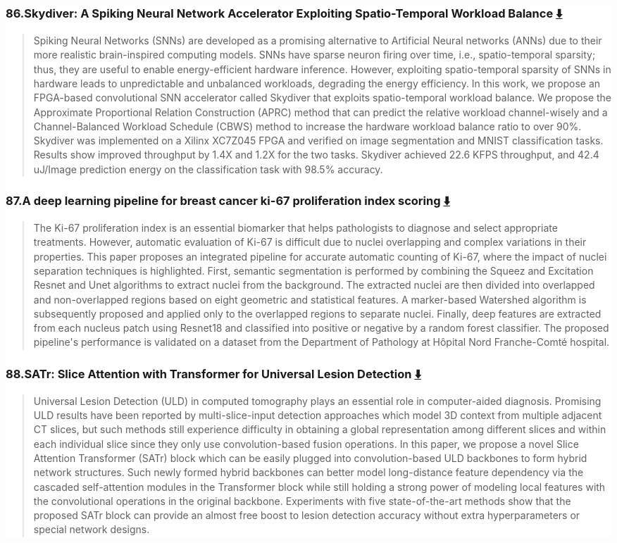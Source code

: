 ### 86.Skydiver: A Spiking Neural Network Accelerator Exploiting Spatio-Temporal Workload Balance  [ :arrow_down: ](https://arxiv.org/pdf/2203.07516.pdf)
>  Spiking Neural Networks (SNNs) are developed as a promising alternative to Artificial Neural networks (ANNs) due to their more realistic brain-inspired computing models. SNNs have sparse neuron firing over time, i.e., spatio-temporal sparsity; thus, they are useful to enable energy-efficient hardware inference. However, exploiting spatio-temporal sparsity of SNNs in hardware leads to unpredictable and unbalanced workloads, degrading the energy efficiency. In this work, we propose an FPGA-based convolutional SNN accelerator called Skydiver that exploits spatio-temporal workload balance. We propose the Approximate Proportional Relation Construction (APRC) method that can predict the relative workload channel-wisely and a Channel-Balanced Workload Schedule (CBWS) method to increase the hardware workload balance ratio to over 90%. Skydiver was implemented on a Xilinx XC7Z045 FPGA and verified on image segmentation and MNIST classification tasks. Results show improved throughput by 1.4X and 1.2X for the two tasks. Skydiver achieved 22.6 KFPS throughput, and 42.4 uJ/Image prediction energy on the classification task with 98.5% accuracy.      
### 87.A deep learning pipeline for breast cancer ki-67 proliferation index scoring  [ :arrow_down: ](https://arxiv.org/pdf/2203.07452.pdf)
>  The Ki-67 proliferation index is an essential biomarker that helps pathologists to diagnose and select appropriate treatments. However, automatic evaluation of Ki-67 is difficult due to nuclei overlapping and complex variations in their properties. This paper proposes an integrated pipeline for accurate automatic counting of Ki-67, where the impact of nuclei separation techniques is highlighted. First, semantic segmentation is performed by combining the Squeez and Excitation Resnet and Unet algorithms to extract nuclei from the background. The extracted nuclei are then divided into overlapped and non-overlapped regions based on eight geometric and statistical features. A marker-based Watershed algorithm is subsequently proposed and applied only to the overlapped regions to separate nuclei. Finally, deep features are extracted from each nucleus patch using Resnet18 and classified into positive or negative by a random forest classifier. The proposed pipeline's performance is validated on a dataset from the Department of Pathology at Hôpital Nord Franche-Comté hospital.      
### 88.SATr: Slice Attention with Transformer for Universal Lesion Detection  [ :arrow_down: ](https://arxiv.org/pdf/2203.07373.pdf)
>  Universal Lesion Detection (ULD) in computed tomography plays an essential role in computer-aided diagnosis. Promising ULD results have been reported by multi-slice-input detection approaches which model 3D context from multiple adjacent CT slices, but such methods still experience difficulty in obtaining a global representation among different slices and within each individual slice since they only use convolution-based fusion operations. In this paper, we propose a novel Slice Attention Transformer (SATr) block which can be easily plugged into convolution-based ULD backbones to form hybrid network structures. Such newly formed hybrid backbones can better model long-distance feature dependency via the cascaded self-attention modules in the Transformer block while still holding a strong power of modeling local features with the convolutional operations in the original backbone. Experiments with five state-of-the-art methods show that the proposed SATr block can provide an almost free boost to lesion detection accuracy without extra hyperparameters or special network designs.      
